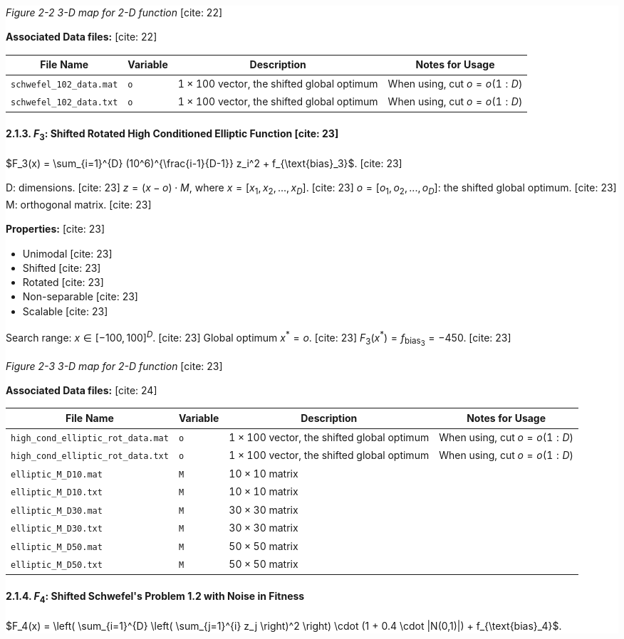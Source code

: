 *Figure 2-2 3-D map for 2-D function* [cite: 22]

**Associated Data files:** [cite: 22]

| File Name                 | Variable | Description                               | Notes for Usage              |
|---------------------------|----------|-------------------------------------------|------------------------------|
| `schwefel_102_data.mat`   | `o`      | $1 \times 100$ vector, the shifted global optimum | When using, cut $o = o(1:D)$ |
| `schwefel_102_data.txt`   | `o`      | $1 \times 100$ vector, the shifted global optimum | When using, cut $o = o(1:D)$ |

#### 2.1.3. $F_3$: Shifted Rotated High Conditioned Elliptic Function [cite: 23]

$F_3(x) = \sum_{i=1}^{D} (10^6)^{\frac{i-1}{D-1}} z_i^2 + f_{\text{bias}_3}$. [cite: 23]

D: dimensions. [cite: 23]
$z = (x - o) \cdot M$, where $x = [x_1, x_2, ..., x_D]$. [cite: 23]
$o = [o_1, o_2, ..., o_D]$: the shifted global optimum. [cite: 23]
M: orthogonal matrix. [cite: 23]

**Properties:** [cite: 23]
- Unimodal [cite: 23]
- Shifted [cite: 23]
- Rotated [cite: 23]
- Non-separable [cite: 23]
- Scalable [cite: 23]

Search range: $x \in [-100, 100]^D$. [cite: 23]
Global optimum $x^* = o$. [cite: 23]
$F_3(x^*) = f_{\text{bias}_3} = -450$. [cite: 23]

*Figure 2-3 3-D map for 2-D function* [cite: 23]

**Associated Data files:** [cite: 24]

| File Name                             | Variable | Description                               | Notes for Usage              |
|---------------------------------------|----------|-------------------------------------------|------------------------------|
| `high_cond_elliptic_rot_data.mat`     | `o`      | $1 \times 100$ vector, the shifted global optimum | When using, cut $o = o(1:D)$ |
| `high_cond_elliptic_rot_data.txt`     | `o`      | $1 \times 100$ vector, the shifted global optimum | When using, cut $o = o(1:D)$ |
| `elliptic_M_D10.mat`                  | `M`      | $10 \times 10$ matrix                     |                              |
| `elliptic_M_D10.txt`                  | `M`      | $10 \times 10$ matrix                     |                              |
| `elliptic_M_D30.mat`                  | `M`      | $30 \times 30$ matrix                     |                              |
| `elliptic_M_D30.txt`                  | `M`      | $30 \times 30$ matrix                     |                              |
| `elliptic_M_D50.mat`                  | `M`      | $50 \times 50$ matrix                     |                              |
| `elliptic_M_D50.txt`                  | `M`      | $50 \times 50$ matrix                     |                              |

#### 2.1.4. $F_4$: Shifted Schwefel's Problem 1.2 with Noise in Fitness

$F_4(x) = \left( \sum_{i=1}^{D} \left( \sum_{j=1}^{i} z_j \right)^2 \right) \cdot (1 + 0.4 \cdot |N(0,1)|) + f_{\text{bias}_4}$.
